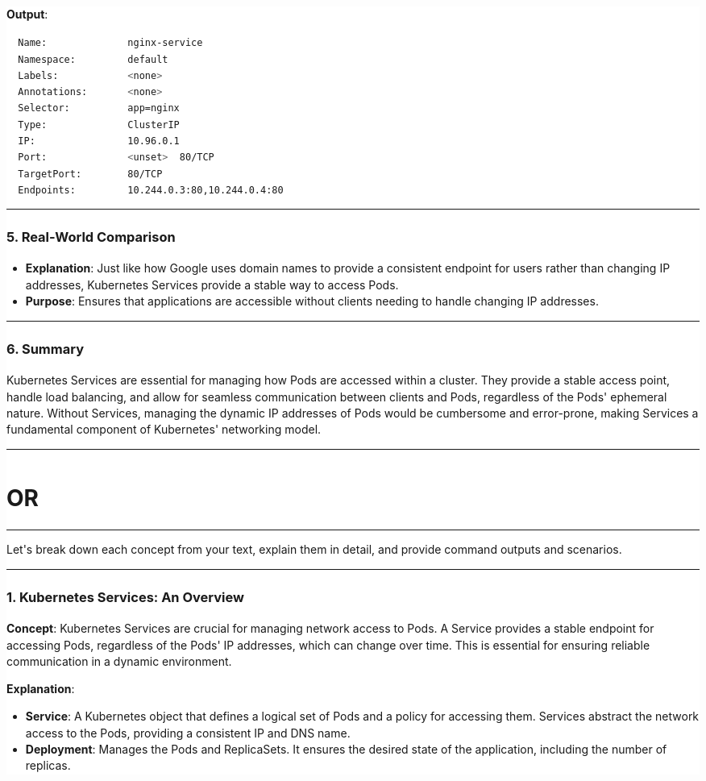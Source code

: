   **Output**:
```bash
  Name:              nginx-service
  Namespace:         default
  Labels:            <none>
  Annotations:       <none>
  Selector:          app=nginx
  Type:              ClusterIP
  IP:                10.96.0.1
  Port:              <unset>  80/TCP
  TargetPort:        80/TCP
  Endpoints:         10.244.0.3:80,10.244.0.4:80
```

---

### **5. Real-World Comparison**

- **Explanation**: Just like how Google uses domain names to provide a consistent endpoint for users rather than changing IP addresses, Kubernetes Services provide a stable way to access Pods.
- **Purpose**: Ensures that applications are accessible without clients needing to handle changing IP addresses.

---

### **6. Summary**

Kubernetes Services are essential for managing how Pods are accessed within a cluster. They provide a stable access point, handle load balancing, and allow for seamless communication between clients and Pods, regardless of the Pods' ephemeral nature. Without Services, managing the dynamic IP addresses of Pods would be cumbersome and error-prone, making Services a fundamental component of Kubernetes' networking model.


--------------------------------------------------------------------------------------------------------------------------------
# OR
--------------------------------------------------------------------------------------------------------------------------------

Let's break down each concept from your text, explain them in detail, and provide command outputs and scenarios.

---

### **1. Kubernetes Services: An Overview**

**Concept**:
Kubernetes Services are crucial for managing network access to Pods. A Service provides a stable endpoint for accessing Pods, regardless of the Pods' IP addresses, which can change over time. This is essential for ensuring reliable communication in a dynamic environment.

**Explanation**:
- **Service**: A Kubernetes object that defines a logical set of Pods and a policy for accessing them. Services abstract the network access to the Pods, providing a consistent IP and DNS name.
- **Deployment**: Manages the Pods and ReplicaSets. It ensures the desired state of the application, including the number of replicas.
